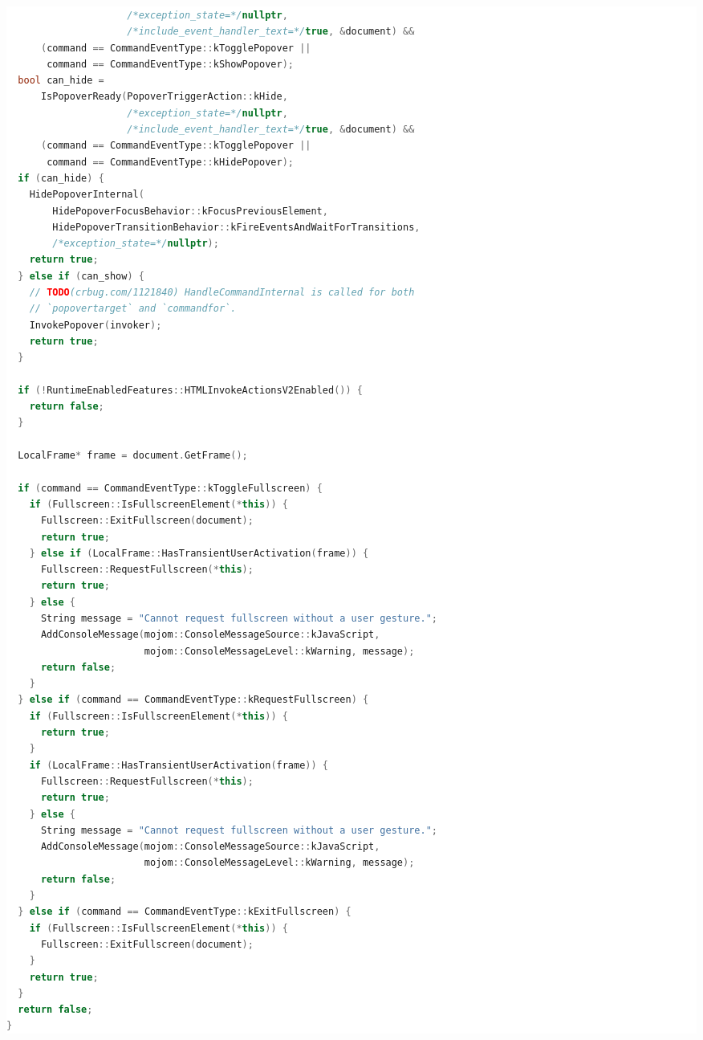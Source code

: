 ```cpp
                     /*exception_state=*/nullptr,
                     /*include_event_handler_text=*/true, &document) &&
      (command == CommandEventType::kTogglePopover ||
       command == CommandEventType::kShowPopover);
  bool can_hide =
      IsPopoverReady(PopoverTriggerAction::kHide,
                     /*exception_state=*/nullptr,
                     /*include_event_handler_text=*/true, &document) &&
      (command == CommandEventType::kTogglePopover ||
       command == CommandEventType::kHidePopover);
  if (can_hide) {
    HidePopoverInternal(
        HidePopoverFocusBehavior::kFocusPreviousElement,
        HidePopoverTransitionBehavior::kFireEventsAndWaitForTransitions,
        /*exception_state=*/nullptr);
    return true;
  } else if (can_show) {
    // TODO(crbug.com/1121840) HandleCommandInternal is called for both
    // `popovertarget` and `commandfor`.
    InvokePopover(invoker);
    return true;
  }

  if (!RuntimeEnabledFeatures::HTMLInvokeActionsV2Enabled()) {
    return false;
  }

  LocalFrame* frame = document.GetFrame();

  if (command == CommandEventType::kToggleFullscreen) {
    if (Fullscreen::IsFullscreenElement(*this)) {
      Fullscreen::ExitFullscreen(document);
      return true;
    } else if (LocalFrame::HasTransientUserActivation(frame)) {
      Fullscreen::RequestFullscreen(*this);
      return true;
    } else {
      String message = "Cannot request fullscreen without a user gesture.";
      AddConsoleMessage(mojom::ConsoleMessageSource::kJavaScript,
                        mojom::ConsoleMessageLevel::kWarning, message);
      return false;
    }
  } else if (command == CommandEventType::kRequestFullscreen) {
    if (Fullscreen::IsFullscreenElement(*this)) {
      return true;
    }
    if (LocalFrame::HasTransientUserActivation(frame)) {
      Fullscreen::RequestFullscreen(*this);
      return true;
    } else {
      String message = "Cannot request fullscreen without a user gesture.";
      AddConsoleMessage(mojom::ConsoleMessageSource::kJavaScript,
                        mojom::ConsoleMessageLevel::kWarning, message);
      return false;
    }
  } else if (command == CommandEventType::kExitFullscreen) {
    if (Fullscreen::IsFullscreenElement(*this)) {
      Fullscreen::ExitFullscreen(document);
    }
    return true;
  }
  return false;
}
```